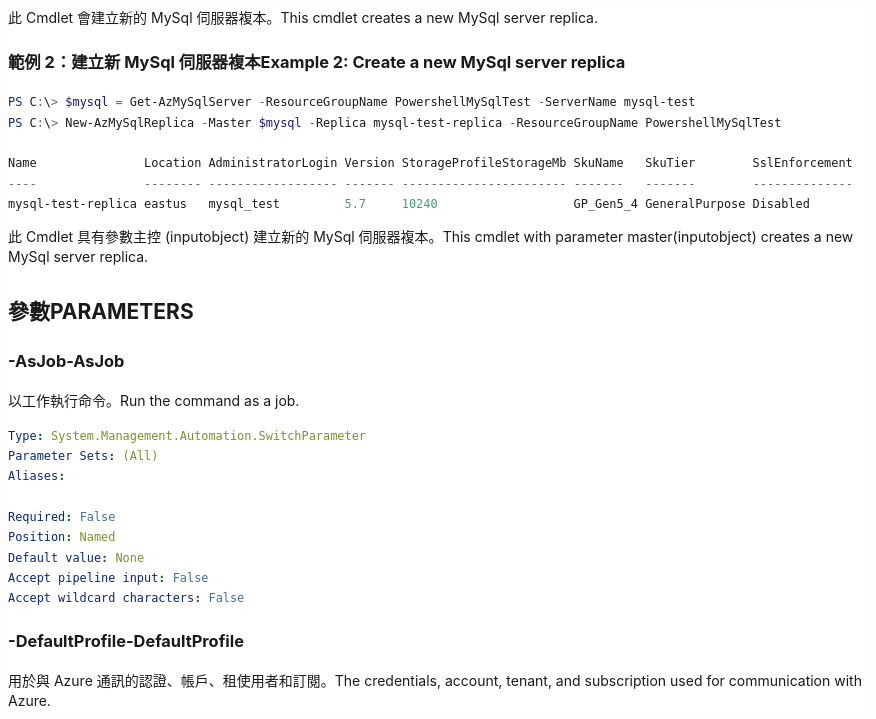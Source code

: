 ```powershell
```

<span data-ttu-id="a7c90-109">此 Cmdlet 會建立新的 MySql 伺服器複本。</span><span class="sxs-lookup"><span data-stu-id="a7c90-109">This cmdlet creates a new MySql server replica.</span></span>

### <span data-ttu-id="a7c90-110">範例 2：建立新 MySql 伺服器複本</span><span class="sxs-lookup"><span data-stu-id="a7c90-110">Example 2: Create a new MySql server replica</span></span>
```powershell
PS C:\> $mysql = Get-AzMySqlServer -ResourceGroupName PowershellMySqlTest -ServerName mysql-test
PS C:\> New-AzMySqlReplica -Master $mysql -Replica mysql-test-replica -ResourceGroupName PowershellMySqlTest

Name               Location AdministratorLogin Version StorageProfileStorageMb SkuName   SkuTier        SslEnforcement
----               -------- ------------------ ------- ----------------------- -------   -------        --------------
mysql-test-replica eastus   mysql_test         5.7     10240                   GP_Gen5_4 GeneralPurpose Disabled
```

<span data-ttu-id="a7c90-111">此 Cmdlet 具有參數主控 (inputobject) 建立新的 MySql 伺服器複本。</span><span class="sxs-lookup"><span data-stu-id="a7c90-111">This cmdlet with parameter master(inputobject) creates a new MySql server replica.</span></span>

## <span data-ttu-id="a7c90-112">參數</span><span class="sxs-lookup"><span data-stu-id="a7c90-112">PARAMETERS</span></span>

### <span data-ttu-id="a7c90-113">-AsJob</span><span class="sxs-lookup"><span data-stu-id="a7c90-113">-AsJob</span></span>
<span data-ttu-id="a7c90-114">以工作執行命令。</span><span class="sxs-lookup"><span data-stu-id="a7c90-114">Run the command as a job.</span></span>

```yaml
Type: System.Management.Automation.SwitchParameter
Parameter Sets: (All)
Aliases:

Required: False
Position: Named
Default value: None
Accept pipeline input: False
Accept wildcard characters: False
```

### <span data-ttu-id="a7c90-115">-DefaultProfile</span><span class="sxs-lookup"><span data-stu-id="a7c90-115">-DefaultProfile</span></span>
<span data-ttu-id="a7c90-116">用於與 Azure 通訊的認證、帳戶、租使用者和訂閱。</span><span class="sxs-lookup"><span data-stu-id="a7c90-116">The credentials, account, tenant, and subscription used for communication with Azure.</span></span>
